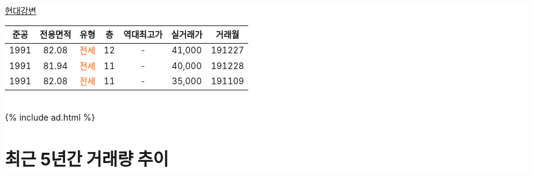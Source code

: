 [현대강변](https://search.naver.com/search.naver?query=%EC%84%9C%EC%9A%B8%ED%8A%B9%EB%B3%84%EC%8B%9C+%EA%B4%91%EC%A7%84%EA%B5%AC+%EC%9E%90%EC%96%91%EB%8F%99+%ED%98%84%EB%8C%80%EA%B0%95%EB%B3%80)

|준공|전용면적|유형|층|역대최고가|실거래가|거래월|
|:---:|:---:|:---:|:---:|:---:|:---:|:---:|
|1991|82.08|<span style="color:#ff5a00">전세</span>|12|<span style="color:#444444">-</span>|41,000|191227|
|1991|81.94|<span style="color:#ff5a00">전세</span>|11|<span style="color:#444444">-</span>|40,000|191228|
|1991|82.08|<span style="color:#ff5a00">전세</span>|11|<span style="color:#444444">-</span>|35,000|191109|


<br>
{% include ad.html %}
<br>

# 최근 5년간 거래량 추이


<div style="width:100%;">
    <canvas id="deal_progress" height="200"></canvas>
</div>

<script>
new Chart(document.getElementById("deal_progress"), {
    type: 'line',
    data: {
        labels: ['201501','201502','201503','201504','201505','201506','201507','201508','201509','201510','201511','201512','201601','201602','201603','201604','201605','201606','201607','201608','201609','201610','201611','201612','201701','201702','201703','201704','201705','201706','201707','201708','201709','201710','201711','201712','201801','201802','201803','201804','201805','201806','201807','201808','201809','201810','201811','201812','201901','201902','201903','201904','201905','201906','201907','201908','201909','201910','201911','201912','202001'],
        datasets: [{
            label: '매매',
            pointRadius: 1,
            data: [84, 93, 150, 100, 67, 62, 87, 72, 77, 81, 76, 35, 39, 36, 60, 82, 78, 121, 81, 99, 87, 111, 47, 42, 27, 40, 86, 74, 167, 136, 128, 34, 62, 37, 74, 82, 118, 77, 64, 28, 27, 30, 37, 109, 80, 12, 19, 14, 8, 8, 21, 22, 24, 61, 77, 71, 65, 126, 104, 37, 3],
            borderColor: "rgba(255, 201, 14, 1)",
            backgroundColor: "rgba(255, 201, 14, 0.5)",
            fill: false,
            lineTension: 0
        },{
            label: '전월세',
            pointRadius: 1,
            data: [132, 118, 160, 119, 103, 82, 82, 70, 79, 106, 94, 111, 95, 105, 112, 99, 92, 97, 86, 82, 87, 104, 99, 84, 93, 103, 124, 95, 95, 99, 89, 103, 113, 103, 113, 111, 139, 126, 147, 114, 89, 82, 77, 88, 98, 89, 81, 106, 95, 85, 93, 65, 80, 66, 73, 88, 94, 114, 101, 64, 39],
            borderColor: "rgba(0, 141, 185, 1)",
            backgroundColor: "rgba(0, 141, 185, 0.5)",
            fill: false,
            lineTension: 0
        }
        ]
    },
    options: {
        responsive: true,
        title: {
            display: false
        },
        tooltips: {
            mode: 'index',
            intersect: false
        },